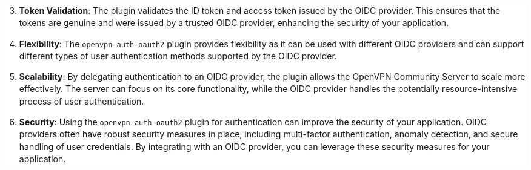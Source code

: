 3. **Token Validation**: The plugin validates the ID token and access token issued by the OIDC provider. This ensures that the tokens are genuine and were issued by a trusted OIDC provider, enhancing the security of your application.

4. **Flexibility**: The `openvpn-auth-oauth2` plugin provides flexibility as it can be used with different OIDC providers and can support different types of user authentication methods supported by the OIDC provider.

5. **Scalability**: By delegating authentication to an OIDC provider, the plugin allows the OpenVPN Community Server to scale more effectively. The server can focus on its core functionality, while the OIDC provider handles the potentially resource-intensive process of user authentication.

6. **Security**: Using the `openvpn-auth-oauth2` plugin for authentication can improve the security of your application. OIDC providers often have robust security measures in place, including multi-factor authentication, anomaly detection, and secure handling of user credentials. By integrating with an OIDC provider, you can leverage these security measures for your application.